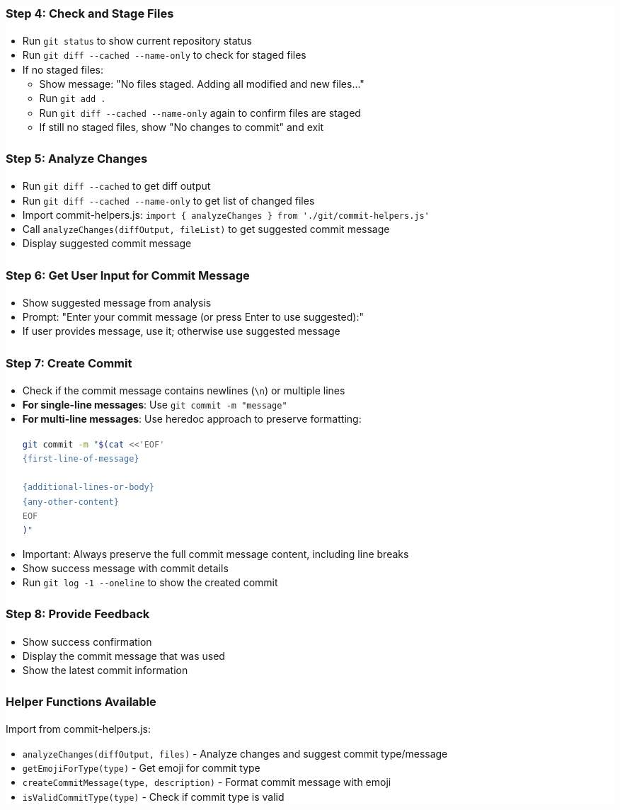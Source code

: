 ### Step 4: Check and Stage Files
- Run `git status` to show current repository status
- Run `git diff --cached --name-only` to check for staged files
- If no staged files:
  - Show message: "No files staged. Adding all modified and new files..."
  - Run `git add .`
  - Run `git diff --cached --name-only` again to confirm files are staged
  - If still no staged files, show "No changes to commit" and exit

### Step 5: Analyze Changes
- Run `git diff --cached` to get diff output
- Run `git diff --cached --name-only` to get list of changed files
- Import commit-helpers.js: `import { analyzeChanges } from './git/commit-helpers.js'`
- Call `analyzeChanges(diffOutput, fileList)` to get suggested commit message
- Display suggested commit message

### Step 6: Get User Input for Commit Message
- Show suggested message from analysis
- Prompt: "Enter your commit message (or press Enter to use suggested):"
- If user provides message, use it; otherwise use suggested message

### Step 7: Create Commit
- Check if the commit message contains newlines (`\n`) or multiple lines
- **For single-line messages**: Use `git commit -m "message"`
- **For multi-line messages**: Use heredoc approach to preserve formatting:
  ```bash
  git commit -m "$(cat <<'EOF'
  {first-line-of-message}
  
  {additional-lines-or-body}
  {any-other-content}
  EOF
  )"
  ```
- Important: Always preserve the full commit message content, including line breaks
- Show success message with commit details
- Run `git log -1 --oneline` to show the created commit

### Step 8: Provide Feedback
- Show success confirmation
- Display the commit message that was used
- Show the latest commit information

### Helper Functions Available
Import from commit-helpers.js:
- `analyzeChanges(diffOutput, files)` - Analyze changes and suggest commit type/message
- `getEmojiForType(type)` - Get emoji for commit type
- `createCommitMessage(type, description)` - Format commit message with emoji
- `isValidCommitType(type)` - Check if commit type is valid

